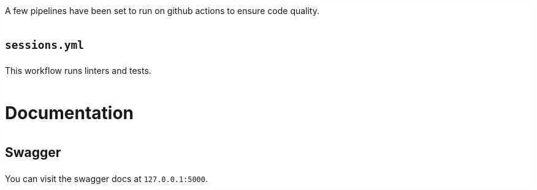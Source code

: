 A few pipelines have been set to run on github actions to ensure code quality.

## `sessions.yml`
This workflow runs linters and tests.

# Documentation

## Swagger
You can visit the swagger docs at `127.0.0.1:5000`.
